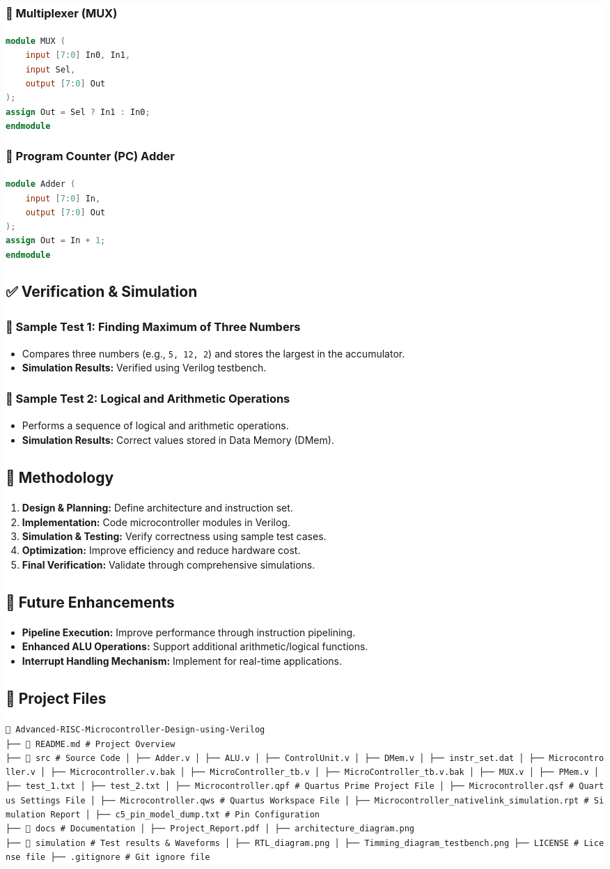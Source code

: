 ### 🔹 Multiplexer (MUX)
```verilog
module MUX (
    input [7:0] In0, In1,
    input Sel,
    output [7:0] Out
);
assign Out = Sel ? In1 : In0;
endmodule
```

### 🔹 Program Counter (PC) Adder
```verilog
module Adder (
    input [7:0] In,
    output [7:0] Out
);
assign Out = In + 1;
endmodule
```

## ✅ Verification & Simulation
### 🔬 Sample Test 1: Finding Maximum of Three Numbers
- Compares three numbers (e.g., `5, 12, 2`) and stores the largest in the accumulator.
- **Simulation Results:** Verified using Verilog testbench.

### 🔬 Sample Test 2: Logical and Arithmetic Operations
- Performs a sequence of logical and arithmetic operations.
- **Simulation Results:** Correct values stored in Data Memory (DMem).

## 📌 Methodology
1. **Design & Planning:** Define architecture and instruction set.
2. **Implementation:** Code microcontroller modules in Verilog.
3. **Simulation & Testing:** Verify correctness using sample test cases.
4. **Optimization:** Improve efficiency and reduce hardware cost.
5. **Final Verification:** Validate through comprehensive simulations.

## 📄 Future Enhancements
- **Pipeline Execution:** Improve performance through instruction pipelining.
- **Enhanced ALU Operations:** Support additional arithmetic/logical functions.
- **Interrupt Handling Mechanism:** Implement for real-time applications.

## 📁 Project Files
```
📂 Advanced-RISC-Microcontroller-Design-using-Verilog
├── 📜 README.md # Project Overview
├── 📂 src # Source Code │ ├── Adder.v │ ├── ALU.v │ ├── ControlUnit.v │ ├── DMem.v │ ├── instr_set.dat │ ├── Microcontroller.v │ ├── Microcontroller.v.bak │ ├── MicroController_tb.v │ ├── MicroController_tb.v.bak │ ├── MUX.v │ ├── PMem.v │ ├── test_1.txt │ ├── test_2.txt │ ├── Microcontroller.qpf # Quartus Prime Project File │ ├── Microcontroller.qsf # Quartus Settings File │ ├── Microcontroller.qws # Quartus Workspace File │ ├── Microcontroller_nativelink_simulation.rpt # Simulation Report │ ├── c5_pin_model_dump.txt # Pin Configuration
├── 📂 docs # Documentation │ ├── Project_Report.pdf │ ├── architecture_diagram.png
├── 📂 simulation # Test results & Waveforms │ ├── RTL_diagram.png │ ├── Timming_diagram_testbench.png ├── LICENSE # License file ├── .gitignore # Git ignore file
```
